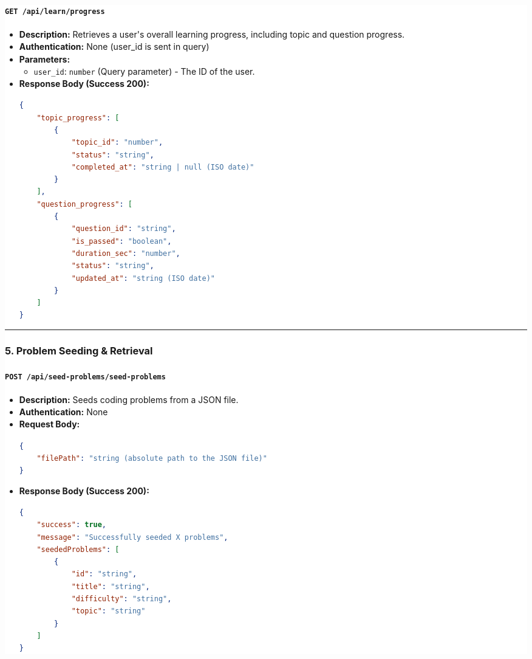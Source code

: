 #### `GET /api/learn/progress`
*   **Description:** Retrieves a user's overall learning progress, including topic and question progress.
*   **Authentication:** None (user_id is sent in query)
*   **Parameters:**
    *   `user_id`: `number` (Query parameter) - The ID of the user.
*   **Response Body (Success 200):**
    ```json
    {
        "topic_progress": [
            {
                "topic_id": "number",
                "status": "string",
                "completed_at": "string | null (ISO date)"
            }
        ],
        "question_progress": [
            {
                "question_id": "string",
                "is_passed": "boolean",
                "duration_sec": "number",
                "status": "string",
                "updated_at": "string (ISO date)"
            }
        ]
    }
    ```

---

### 5. Problem Seeding & Retrieval

#### `POST /api/seed-problems/seed-problems`
*   **Description:** Seeds coding problems from a JSON file.
*   **Authentication:** None
*   **Request Body:**
    ```json
    {
        "filePath": "string (absolute path to the JSON file)"
    }
    ```
*   **Response Body (Success 200):**
    ```json
    {
        "success": true,
        "message": "Successfully seeded X problems",
        "seededProblems": [
            {
                "id": "string",
                "title": "string",
                "difficulty": "string",
                "topic": "string"
            }
        ]
    }
    ```
